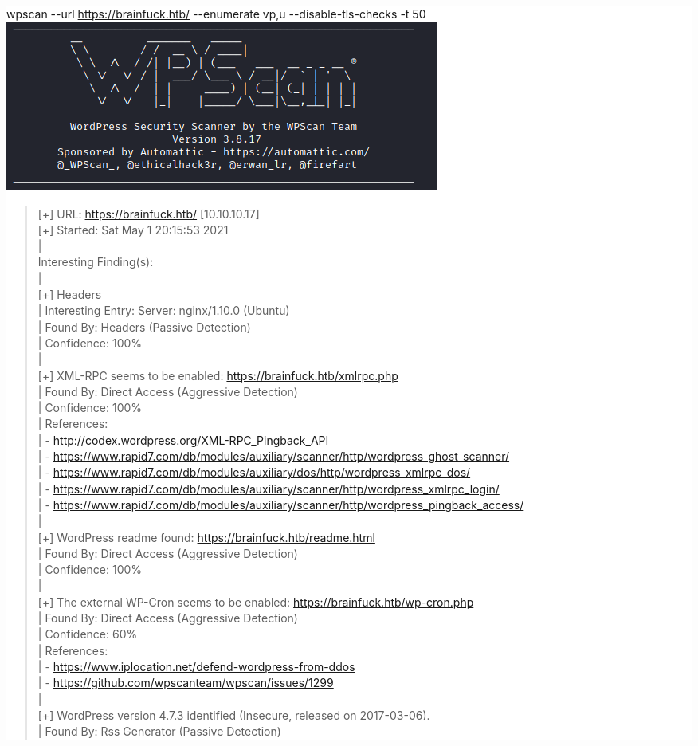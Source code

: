 wpscan --url https://brainfuck.htb/ --enumerate vp,u --disable-tls-checks -t 50  
![alt text](./img/brainfuck44.PNG?raw=true)  
> [+] URL: https://brainfuck.htb/ [10.10.10.17]  
[+] Started: Sat May  1 20:15:53 2021  
 |   
Interesting Finding(s):  
 |   
[+] Headers  
 | Interesting Entry: Server: nginx/1.10.0 (Ubuntu)  
 | Found By: Headers (Passive Detection)  
 | Confidence: 100%  
 |   
[+] XML-RPC seems to be enabled: https://brainfuck.htb/xmlrpc.php  
 | Found By: Direct Access (Aggressive Detection)  
 | Confidence: 100%  
 | References:  
 |  - http://codex.wordpress.org/XML-RPC_Pingback_API  
 |  - https://www.rapid7.com/db/modules/auxiliary/scanner/http/wordpress_ghost_scanner/  
 |  - https://www.rapid7.com/db/modules/auxiliary/dos/http/wordpress_xmlrpc_dos/  
 |  - https://www.rapid7.com/db/modules/auxiliary/scanner/http/wordpress_xmlrpc_login/  
 |  - https://www.rapid7.com/db/modules/auxiliary/scanner/http/wordpress_pingback_access/  
 |   
[+] WordPress readme found: https://brainfuck.htb/readme.html  
 | Found By: Direct Access (Aggressive Detection)  
 | Confidence: 100%  
 |   
[+] The external WP-Cron seems to be enabled: https://brainfuck.htb/wp-cron.php  
 | Found By: Direct Access (Aggressive Detection)  
 | Confidence: 60%  
 | References:  
 |  - https://www.iplocation.net/defend-wordpress-from-ddos  
 |  - https://github.com/wpscanteam/wpscan/issues/1299  
 |   
[+] WordPress version 4.7.3 identified (Insecure, released on 2017-03-06).  
 | Found By: Rss Generator (Passive Detection)  